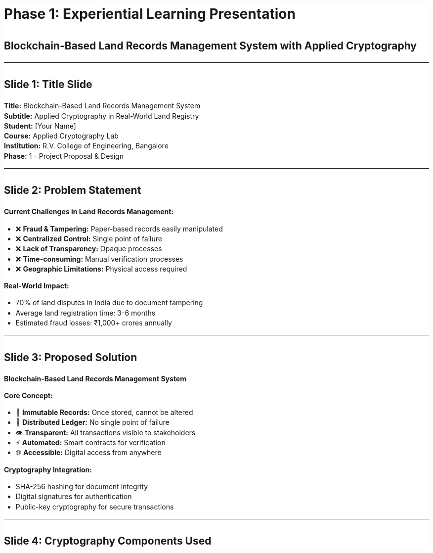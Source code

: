 # Phase 1: Experiential Learning Presentation
## Blockchain-Based Land Records Management System with Applied Cryptography

---

## Slide 1: Title Slide
**Title:** Blockchain-Based Land Records Management System  
**Subtitle:** Applied Cryptography in Real-World Land Registry  
**Student:** [Your Name]  
**Course:** Applied Cryptography Lab  
**Institution:** R.V. College of Engineering, Bangalore  
**Phase:** 1 - Project Proposal & Design

---

## Slide 2: Problem Statement
**Current Challenges in Land Records Management:**
- ❌ **Fraud & Tampering:** Paper-based records easily manipulated
- ❌ **Centralized Control:** Single point of failure
- ❌ **Lack of Transparency:** Opaque processes
- ❌ **Time-consuming:** Manual verification processes
- ❌ **Geographic Limitations:** Physical access required

**Real-World Impact:**
- 70% of land disputes in India due to document tampering
- Average land registration time: 3-6 months
- Estimated fraud losses: ₹1,000+ crores annually

---

## Slide 3: Proposed Solution
**Blockchain-Based Land Records Management System**

**Core Concept:**
- 🔐 **Immutable Records:** Once stored, cannot be altered
- 🔗 **Distributed Ledger:** No single point of failure
- 👁️ **Transparent:** All transactions visible to stakeholders
- ⚡ **Automated:** Smart contracts for verification
- 🌐 **Accessible:** Digital access from anywhere

**Cryptography Integration:**
- SHA-256 hashing for document integrity
- Digital signatures for authentication
- Public-key cryptography for secure transactions

---

## Slide 4: Cryptography Components Used
